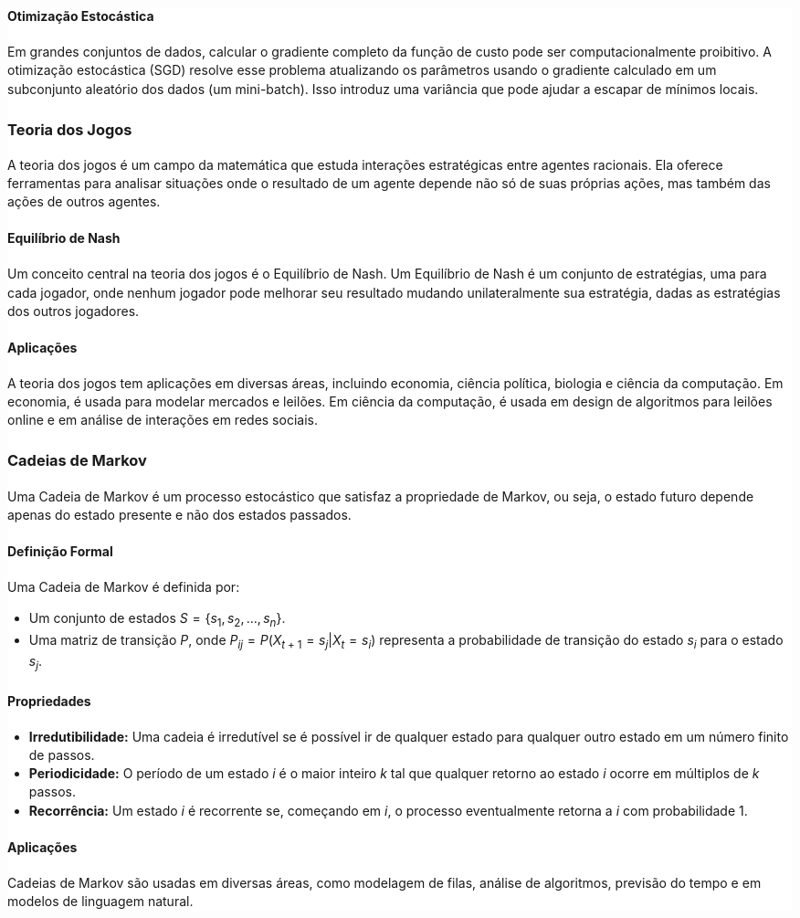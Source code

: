 #### Otimização Estocástica

Em grandes conjuntos de dados, calcular o gradiente completo da função de custo pode ser computacionalmente proibitivo. A otimização estocástica (SGD) resolve esse problema atualizando os parâmetros usando o gradiente calculado em um subconjunto aleatório dos dados (um mini-batch). Isso introduz uma variância que pode ajudar a escapar de mínimos locais.

### Teoria dos Jogos

A teoria dos jogos é um campo da matemática que estuda interações estratégicas entre agentes racionais. Ela oferece ferramentas para analisar situações onde o resultado de um agente depende não só de suas próprias ações, mas também das ações de outros agentes.

#### Equilíbrio de Nash

Um conceito central na teoria dos jogos é o Equilíbrio de Nash. Um Equilíbrio de Nash é um conjunto de estratégias, uma para cada jogador, onde nenhum jogador pode melhorar seu resultado mudando unilateralmente sua estratégia, dadas as estratégias dos outros jogadores.

#### Aplicações

A teoria dos jogos tem aplicações em diversas áreas, incluindo economia, ciência política, biologia e ciência da computação. Em economia, é usada para modelar mercados e leilões. Em ciência da computação, é usada em design de algoritmos para leilões online e em análise de interações em redes sociais.

### Cadeias de Markov

Uma Cadeia de Markov é um processo estocástico que satisfaz a propriedade de Markov, ou seja, o estado futuro depende apenas do estado presente e não dos estados passados.

#### Definição Formal

Uma Cadeia de Markov é definida por:
- Um conjunto de estados $S = \{s_1, s_2, ..., s_n\}$.
- Uma matriz de transição $P$, onde $P_{ij} = P(X_{t+1} = s_j | X_t = s_i)$ representa a probabilidade de transição do estado $s_i$ para o estado $s_j$.

#### Propriedades

- **Irredutibilidade:** Uma cadeia é irredutível se é possível ir de qualquer estado para qualquer outro estado em um número finito de passos.
- **Periodicidade:** O período de um estado $i$ é o maior inteiro $k$ tal que qualquer retorno ao estado $i$ ocorre em múltiplos de $k$ passos.
- **Recorrência:** Um estado $i$ é recorrente se, começando em $i$, o processo eventualmente retorna a $i$ com probabilidade 1.

#### Aplicações

Cadeias de Markov são usadas em diversas áreas, como modelagem de filas, análise de algoritmos, previsão do tempo e em modelos de linguagem natural.

